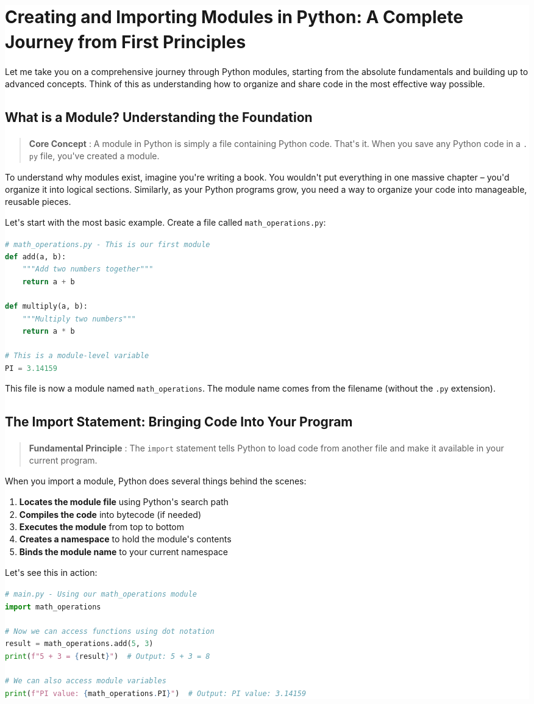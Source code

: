 # Creating and Importing Modules in Python: A Complete Journey from First Principles

Let me take you on a comprehensive journey through Python modules, starting from the absolute fundamentals and building up to advanced concepts. Think of this as understanding how to organize and share code in the most effective way possible.

## What is a Module? Understanding the Foundation

> **Core Concept** : A module in Python is simply a file containing Python code. That's it. When you save any Python code in a `.py` file, you've created a module.

To understand why modules exist, imagine you're writing a book. You wouldn't put everything in one massive chapter – you'd organize it into logical sections. Similarly, as your Python programs grow, you need a way to organize your code into manageable, reusable pieces.

Let's start with the most basic example. Create a file called `math_operations.py`:

```python
# math_operations.py - This is our first module
def add(a, b):
    """Add two numbers together"""
    return a + b

def multiply(a, b):
    """Multiply two numbers"""
    return a * b

# This is a module-level variable
PI = 3.14159
```

This file is now a module named `math_operations`. The module name comes from the filename (without the `.py` extension).

## The Import Statement: Bringing Code Into Your Program

> **Fundamental Principle** : The `import` statement tells Python to load code from another file and make it available in your current program.

When you import a module, Python does several things behind the scenes:

1. **Locates the module file** using Python's search path
2. **Compiles the code** into bytecode (if needed)
3. **Executes the module** from top to bottom
4. **Creates a namespace** to hold the module's contents
5. **Binds the module name** to your current namespace

Let's see this in action:

```python
# main.py - Using our math_operations module
import math_operations

# Now we can access functions using dot notation
result = math_operations.add(5, 3)
print(f"5 + 3 = {result}")  # Output: 5 + 3 = 8

# We can also access module variables
print(f"PI value: {math_operations.PI}")  # Output: PI value: 3.14159
```

